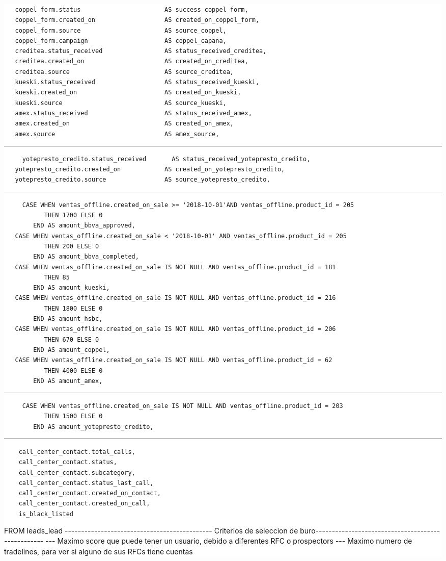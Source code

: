        coppel_form.status                       AS success_coppel_form,
       coppel_form.created_on                   AS created_on_coppel_form,
       coppel_form.source                       AS source_coppel,
       coppel_form.campaign                     AS coppel_capana,
       creditea.status_received                 AS status_received_creditea,
       creditea.created_on                      AS created_on_creditea,
       creditea.source                          AS source_creditea,
       kueski.status_received                   AS status_received_kueski,
       kueski.created_on                        AS created_on_kueski,
       kueski.source                            AS source_kueski,
       amex.status_received                     AS status_received_amex,
       amex.created_on                          AS created_on_amex,
       amex.source                              AS amex_source,
----------------------------------------------------------------------------------------------------------------       
	     yotepresto_credito.status_received       AS status_received_yotepresto_credito,
       yotepresto_credito.created_on            AS created_on_yotepresto_credito,
       yotepresto_credito.source                AS source_yotepresto_credito,
----------------------------------------------------------------------------------------------------------------       
	     CASE WHEN ventas_offline.created_on_sale >= '2018-10-01'AND ventas_offline.product_id = 205 
               THEN 1700 ELSE 0 
            END AS amount_bbva_approved,
       CASE WHEN ventas_offline.created_on_sale < '2018-10-01' AND ventas_offline.product_id = 205 
               THEN 200 ELSE 0 
            END AS amount_bbva_completed,
       CASE WHEN ventas_offline.created_on_sale IS NOT NULL AND ventas_offline.product_id = 181 
               THEN 85 
            END AS amount_kueski,
       CASE WHEN ventas_offline.created_on_sale IS NOT NULL AND ventas_offline.product_id = 216 
               THEN 1800 ELSE 0 
            END AS amount_hsbc,
       CASE WHEN ventas_offline.created_on_sale IS NOT NULL AND ventas_offline.product_id = 206 
               THEN 670 ELSE 0 
            END AS amount_coppel,
       CASE WHEN ventas_offline.created_on_sale IS NOT NULL AND ventas_offline.product_id = 62 
               THEN 4000 ELSE 0 
            END AS amount_amex,
  ---------------------------------------------------------------------------------------------------          
	     CASE WHEN ventas_offline.created_on_sale IS NOT NULL AND ventas_offline.product_id = 203 
               THEN 1500 ELSE 0
            END AS amount_yotepresto_credito,
 -----------------------------------------------------------------------------------------------------           
        call_center_contact.total_calls,
        call_center_contact.status,
        call_center_contact.subcategory,
        call_center_contact.status_last_call,
        call_center_contact.created_on_contact,
        call_center_contact.created_on_call,
        is_black_listed
FROM   leads_lead
--------------------------------------------- Criterios de seleccion de buro--------------------------------------------------
--- Maximo score que puede tener un usuario, debido a diferentes RFC o prospectors
--- Maximo numero de tradelines, para ver si alguno de sus RFCs tiene cuentas

